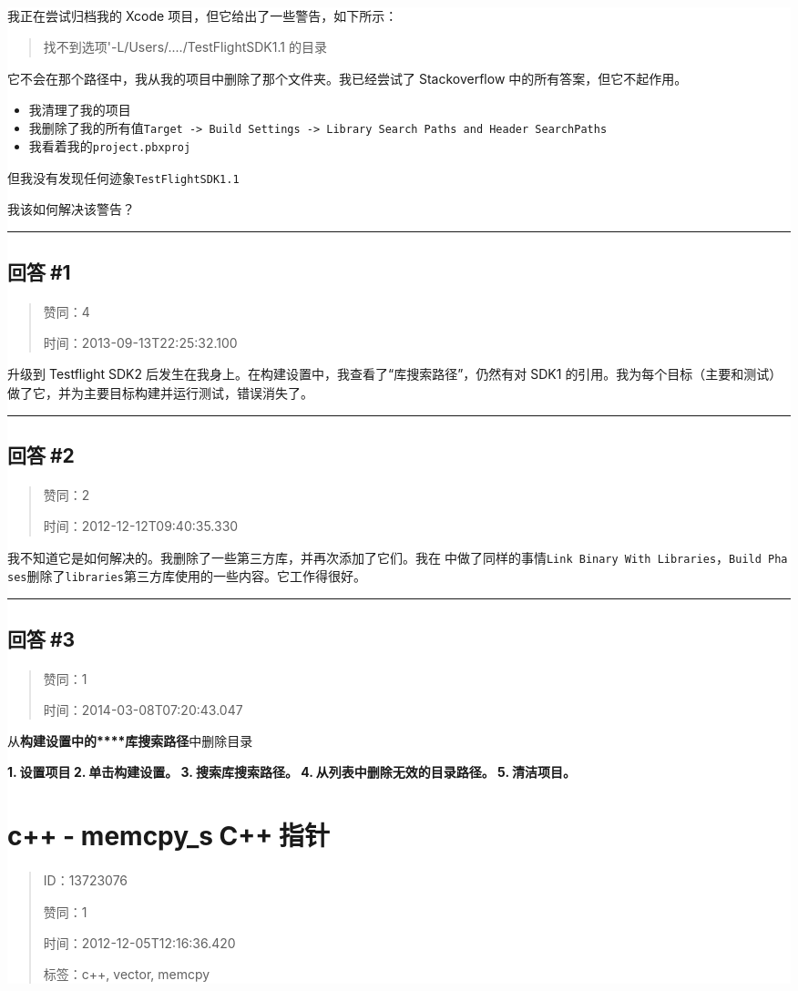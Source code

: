 我正在尝试归档我的 Xcode 项目，但它给出了一些警告，如下所示：

> 找不到选项'-L/Users/..../TestFlightSDK1.1 的目录

它不会在那个路径中，我从我的项目中删除了那个文件夹。我已经尝试了 Stackoverflow 中的所有答案，但它不起作用。

*   我清理了我的项目
*   我删除了我的所有值`Target -> Build Settings -> Library Search Paths and Header SearchPaths`
*   我看着我的`project.pbxproj`

但我没有发现任何迹象`TestFlightSDK1.1`

我该如何解决该警告？

* * *

## 回答 #1

> 赞同：4
> 
> 时间：2013-09-13T22:25:32.100

升级到 Testflight SDK2 后发生在我身上。在构建设置中，我查看了“库搜索路径”，仍然有对 SDK1 的引用。我为每个目标（主要和测试）做了它，并为主要目标构建并运行测试，错误消失了。

* * *

## 回答 #2

> 赞同：2
> 
> 时间：2012-12-12T09:40:35.330

我不知道它是如何解决的。我删除了一些第三方库，并再次添加了它们。我在 中做了同样的事情`Link Binary With Libraries`，`Build Phases`删除了`libraries`第三方库使用的一些内容。它工作得很好。

* * *

## 回答 #3

> 赞同：1
> 
> 时间：2014-03-08T07:20:43.047

从**构建设置中的****库搜索路径**中删除目录

 **1.  设置项目
2.  单击构建设置。
3.  搜索库搜索路径。
4.  从列表中删除无效的目录路径。
5.  清洁项目。**

# c++ - memcpy_s C++ 指针

> ID：13723076
> 
> 赞同：1
> 
> 时间：2012-12-05T12:16:36.420
> 
> 标签：c++, vector, memcpy
